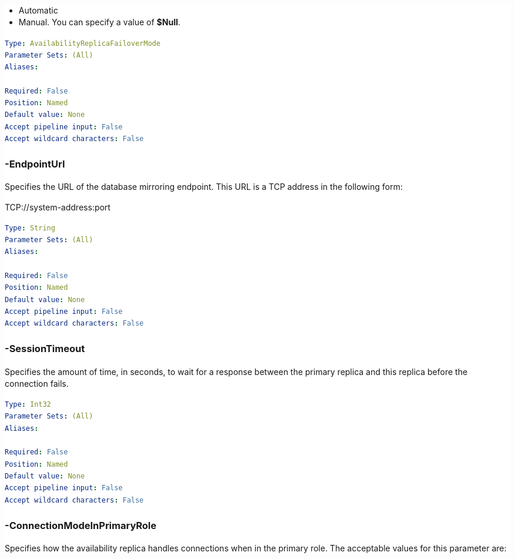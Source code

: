 - Automatic 
- Manual.
You can specify a value of **$Null**.

```yaml
Type: AvailabilityReplicaFailoverMode
Parameter Sets: (All)
Aliases: 

Required: False
Position: Named
Default value: None
Accept pipeline input: False
Accept wildcard characters: False
```

### -EndpointUrl
Specifies the URL of the database mirroring endpoint.
This URL is a TCP address in the following form: 

TCP://system-address:port

```yaml
Type: String
Parameter Sets: (All)
Aliases: 

Required: False
Position: Named
Default value: None
Accept pipeline input: False
Accept wildcard characters: False
```

### -SessionTimeout
Specifies the amount of time, in seconds, to wait for a response between the primary replica and this replica before the connection fails.

```yaml
Type: Int32
Parameter Sets: (All)
Aliases: 

Required: False
Position: Named
Default value: None
Accept pipeline input: False
Accept wildcard characters: False
```

### -ConnectionModeInPrimaryRole
Specifies how the availability replica handles connections when in the primary role.
The acceptable values for this parameter are:
